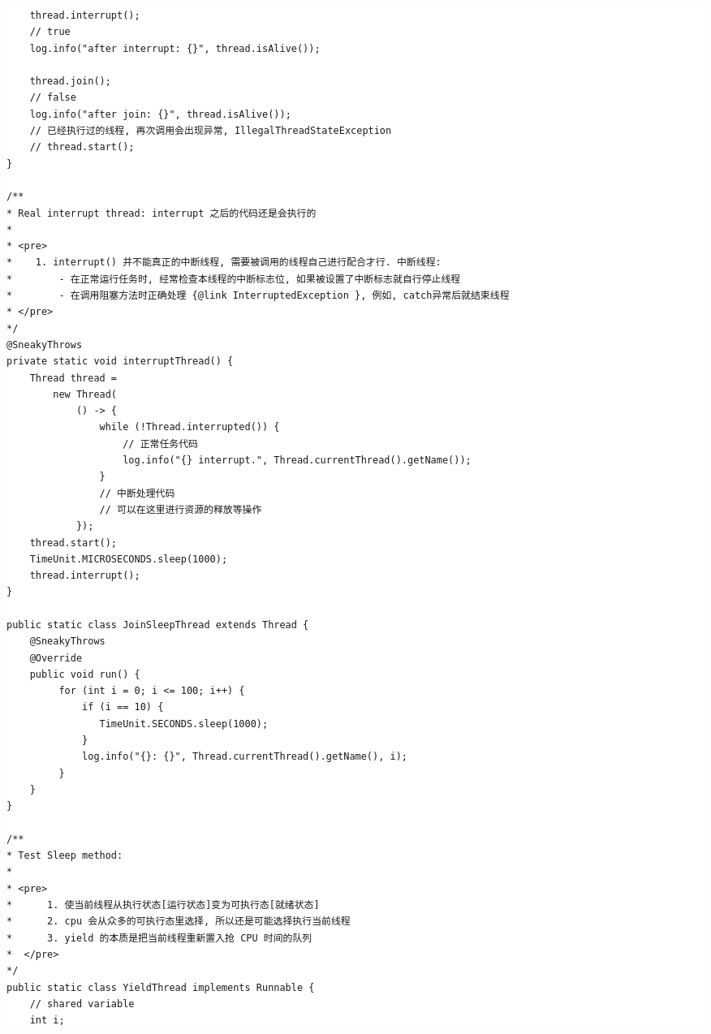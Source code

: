         thread.interrupt();
        // true
        log.info("after interrupt: {}", thread.isAlive());

        thread.join();
        // false
        log.info("after join: {}", thread.isAlive());
        // 已经执行过的线程, 再次调用会出现异常, IllegalThreadStateException
        // thread.start();
    }

    /**
    * Real interrupt thread: interrupt 之后的代码还是会执行的
    *
    * <pre>
    *    1. interrupt() 并不能真正的中断线程, 需要被调用的线程自己进行配合才行. 中断线程:
    *        - 在正常运行任务时, 经常检查本线程的中断标志位, 如果被设置了中断标志就自行停止线程
    *        - 在调用阻塞方法时正确处理 {@link InterruptedException }, 例如, catch异常后就结束线程
    * </pre>
    */
    @SneakyThrows
    private static void interruptThread() {
        Thread thread =
            new Thread(
                () -> {
                    while (!Thread.interrupted()) {
                        // 正常任务代码
                        log.info("{} interrupt.", Thread.currentThread().getName());
                    }
                    // 中断处理代码
                    // 可以在这里进行资源的释放等操作
                });
        thread.start();
        TimeUnit.MICROSECONDS.sleep(1000);
        thread.interrupt();
    }

    public static class JoinSleepThread extends Thread {
        @SneakyThrows
        @Override
        public void run() {
             for (int i = 0; i <= 100; i++) {
                 if (i == 10) {
                    TimeUnit.SECONDS.sleep(1000);
                 }
                 log.info("{}: {}", Thread.currentThread().getName(), i);
             }
        }
    }

    /**
    * Test Sleep method:
    *
    * <pre>
    *      1. 使当前线程从执行状态[运行状态]变为可执行态[就绪状态]
    *      2. cpu 会从众多的可执行态里选择, 所以还是可能选择执行当前线程
    *      3. yield 的本质是把当前线程重新置入抢 CPU 时间的队列
    *  </pre>
    */
    public static class YieldThread implements Runnable {
        // shared variable
        int i;
